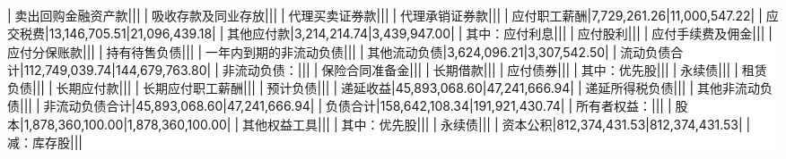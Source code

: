 | 卖出回购金融资产款|||
| 吸收存款及同业存放|||
| 代理买卖证券款|||
| 代理承销证券款|||
| 应付职工薪酬|7,729,261.26|11,000,547.22|
| 应交税费|13,146,705.51|21,096,439.18|
| 其他应付款|3,214,214.74|3,439,947.00|
| 其中：应付利息|||
| 应付股利|||
| 应付手续费及佣金|||
| 应付分保账款|||
| 持有待售负债|||
| 一年内到期的非流动负债|||
| 其他流动负债|3,624,096.21|3,307,542.50|
| 流动负债合计|112,749,039.74|144,679,763.80|
| 非流动负债：|||
| 保险合同准备金|||
| 长期借款|||
| 应付债券|||
| 其中：优先股|||
| 永续债|||
| 租赁负债|||
| 长期应付款|||
| 长期应付职工薪酬|||
| 预计负债|||
| 递延收益|45,893,068.60|47,241,666.94|
| 递延所得税负债|||
| 其他非流动负债|||
| 非流动负债合计|45,893,068.60|47,241,666.94|
| 负债合计|158,642,108.34|191,921,430.74|
| 所有者权益：|||
| 股本|1,878,360,100.00|1,878,360,100.00|
| 其他权益工具|||
| 其中：优先股|||
| 永续债|||
| 资本公积|812,374,431.53|812,374,431.53|
| 减：库存股|||